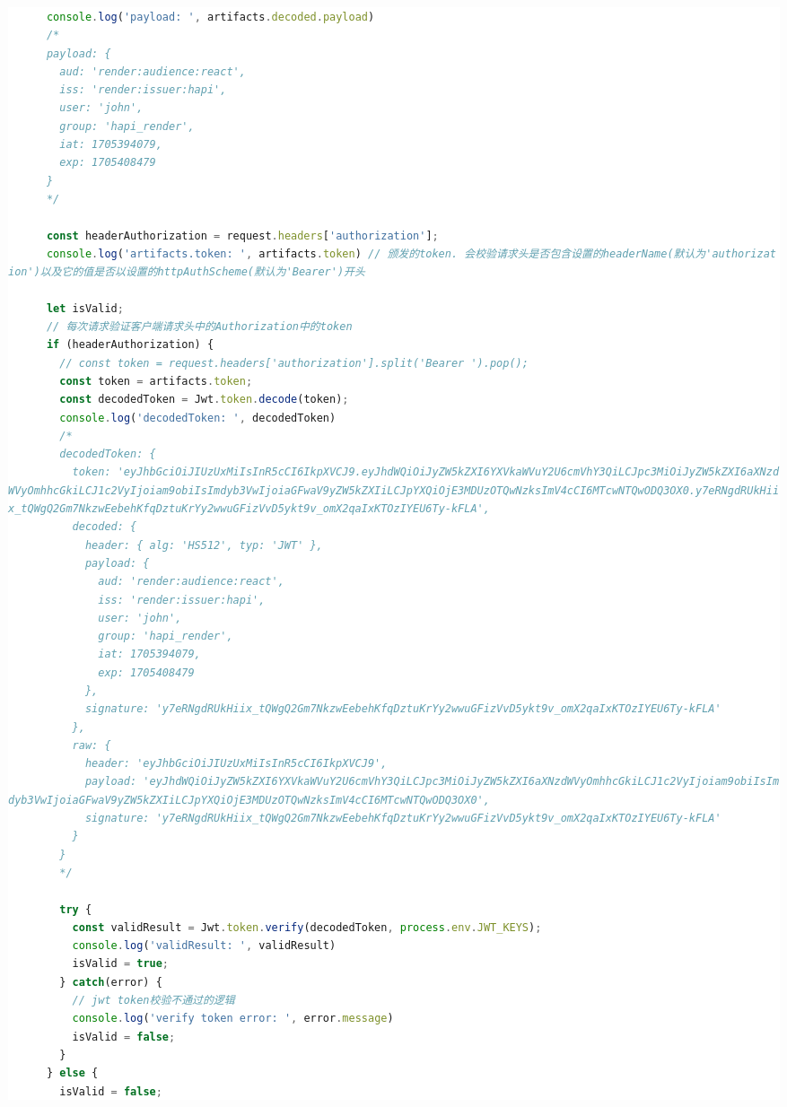 ```js
      console.log('payload: ', artifacts.decoded.payload)
      /*
      payload: {
        aud: 'render:audience:react',
        iss: 'render:issuer:hapi',
        user: 'john',
        group: 'hapi_render',
        iat: 1705394079,
        exp: 1705408479
      }
      */

      const headerAuthorization = request.headers['authorization'];
      console.log('artifacts.token: ', artifacts.token) // 颁发的token. 会校验请求头是否包含设置的headerName(默认为'authorization')以及它的值是否以设置的httpAuthScheme(默认为'Bearer')开头

      let isValid;
      // 每次请求验证客户端请求头中的Authorization中的token
      if (headerAuthorization) {
        // const token = request.headers['authorization'].split('Bearer ').pop();
        const token = artifacts.token;
        const decodedToken = Jwt.token.decode(token);
        console.log('decodedToken: ', decodedToken)
        /*
        decodedToken: {
          token: 'eyJhbGciOiJIUzUxMiIsInR5cCI6IkpXVCJ9.eyJhdWQiOiJyZW5kZXI6YXVkaWVuY2U6cmVhY3QiLCJpc3MiOiJyZW5kZXI6aXNzdWVyOmhhcGkiLCJ1c2VyIjoiam9obiIsImdyb3VwIjoiaGFwaV9yZW5kZXIiLCJpYXQiOjE3MDUzOTQwNzksImV4cCI6MTcwNTQwODQ3OX0.y7eRNgdRUkHiix_tQWgQ2Gm7NkzwEebehKfqDztuKrYy2wwuGFizVvD5ykt9v_omX2qaIxKTOzIYEU6Ty-kFLA',
          decoded: {
            header: { alg: 'HS512', typ: 'JWT' },
            payload: {
              aud: 'render:audience:react',
              iss: 'render:issuer:hapi',
              user: 'john',
              group: 'hapi_render',
              iat: 1705394079,
              exp: 1705408479
            },
            signature: 'y7eRNgdRUkHiix_tQWgQ2Gm7NkzwEebehKfqDztuKrYy2wwuGFizVvD5ykt9v_omX2qaIxKTOzIYEU6Ty-kFLA'
          },
          raw: {
            header: 'eyJhbGciOiJIUzUxMiIsInR5cCI6IkpXVCJ9',
            payload: 'eyJhdWQiOiJyZW5kZXI6YXVkaWVuY2U6cmVhY3QiLCJpc3MiOiJyZW5kZXI6aXNzdWVyOmhhcGkiLCJ1c2VyIjoiam9obiIsImdyb3VwIjoiaGFwaV9yZW5kZXIiLCJpYXQiOjE3MDUzOTQwNzksImV4cCI6MTcwNTQwODQ3OX0',
            signature: 'y7eRNgdRUkHiix_tQWgQ2Gm7NkzwEebehKfqDztuKrYy2wwuGFizVvD5ykt9v_omX2qaIxKTOzIYEU6Ty-kFLA'
          }
        }
        */

        try {
          const validResult = Jwt.token.verify(decodedToken, process.env.JWT_KEYS);
          console.log('validResult: ', validResult)
          isValid = true;
        } catch(error) {
          // jwt token校验不通过的逻辑
          console.log('verify token error: ', error.message)
          isValid = false;
        }
      } else {
        isValid = false;
```